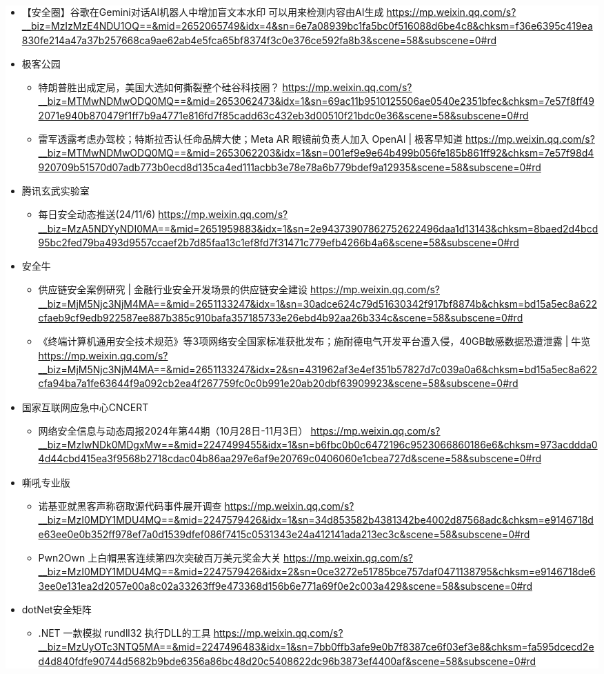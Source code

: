   - 【安全圈】谷歌在Gemini对话AI机器人中增加盲文本水印 可以用来检测内容由AI生成
https://mp.weixin.qq.com/s?__biz=MzIzMzE4NDU1OQ==&mid=2652065749&idx=4&sn=6e7a08939bc1fa5bc0f516088d6be4c8&chksm=f36e6395c419ea830fe214a47a37b257668ca9ae62ab4e5fca65bf8374f3c0e376ce592fa8b3&scene=58&subscene=0#rd

- 极客公园
  - 特朗普胜出成定局，美国大选如何撕裂整个硅谷科技圈？
https://mp.weixin.qq.com/s?__biz=MTMwNDMwODQ0MQ==&mid=2653062473&idx=1&sn=69ac11b9510125506ae0540e2351bfec&chksm=7e57f8ff492071e940b870479f1ff7b9a4771e816fd7f85cadd63c432eb3d00510f21bdc0e36&scene=58&subscene=0#rd

  - 雷军透露考虑办驾校；特斯拉否认任命品牌大使；Meta AR 眼镜前负责人加入 OpenAI | 极客早知道
https://mp.weixin.qq.com/s?__biz=MTMwNDMwODQ0MQ==&mid=2653062203&idx=1&sn=001ef9e9e64b499b056fe185b861ff92&chksm=7e57f98d4920709b51570d07adb773b0ecd8d135ca4ed111acbb3e78e78a6b779bdef9a12935&scene=58&subscene=0#rd

- 腾讯玄武实验室
  - 每日安全动态推送(24/11/6)
https://mp.weixin.qq.com/s?__biz=MzA5NDYyNDI0MA==&mid=2651959883&idx=1&sn=2e94373907862752622496daa1d13143&chksm=8baed2d4bcd95bc2fed79ba493d9557ccaef2b7d85faa13c1ef8fd7f31471c779efb4266b4a6&scene=58&subscene=0#rd

- 安全牛
  - 供应链安全案例研究 | 金融行业安全开发场景的供应链安全建设
https://mp.weixin.qq.com/s?__biz=MjM5Njc3NjM4MA==&mid=2651133247&idx=1&sn=30adce624c79d51630342f917bf8874b&chksm=bd15a5ec8a622cfaeb9cf9edb922587ee887b385c910bafa357185733e26ebd4b92aa26b334c&scene=58&subscene=0#rd

  - 《终端计算机通用安全技术规范》等3项网络安全国家标准获批发布；施耐德电气开发平台遭入侵，40GB敏感数据恐遭泄露 | 牛览
https://mp.weixin.qq.com/s?__biz=MjM5Njc3NjM4MA==&mid=2651133247&idx=2&sn=431962af3e4ef351b57827d7c039a0a6&chksm=bd15a5ec8a622cfa94ba7a1fe63644f9a092cb2ea4f267759fc0c0b991e20ab20dbf63909923&scene=58&subscene=0#rd

- 国家互联网应急中心CNCERT
  - 网络安全信息与动态周报2024年第44期（10月28日-11月3日）
https://mp.weixin.qq.com/s?__biz=MzIwNDk0MDgxMw==&mid=2247499455&idx=1&sn=b6fbc0b0c6472196c9523066860186e6&chksm=973acddda04d44cbd415ea3f9568b2718cdac04b86aa297e6af9e20769c0406060e1cbea727d&scene=58&subscene=0#rd

- 嘶吼专业版
  - 诺基亚就黑客声称窃取源代码事件展开调查
https://mp.weixin.qq.com/s?__biz=MzI0MDY1MDU4MQ==&mid=2247579426&idx=1&sn=34d853582b4381342be4002d87568adc&chksm=e9146718de63ee0e0b352ff978ef7a0d1539dfef086f7415c0531343e24a412141ada213ec3c&scene=58&subscene=0#rd

  - Pwn2Own 上白帽黑客连续第四次突破百万美元奖金大关
https://mp.weixin.qq.com/s?__biz=MzI0MDY1MDU4MQ==&mid=2247579426&idx=2&sn=0ce3272e51785bce757daf0471138795&chksm=e9146718de63ee0e131ea2d2057e00a8c02a33263ff9e473368d156b6e771a69f0e2c003a429&scene=58&subscene=0#rd

- dotNet安全矩阵
  - .NET 一款模拟 rundll32 执行DLL的工具
https://mp.weixin.qq.com/s?__biz=MzUyOTc3NTQ5MA==&mid=2247496483&idx=1&sn=7bb0ffb3afe9e0b7f8387ce6f03ef3e8&chksm=fa595dcecd2ed4d840fdfe90744d5682b9bde6356a86bc48d20c5408622dc96b3873ef4400af&scene=58&subscene=0#rd
